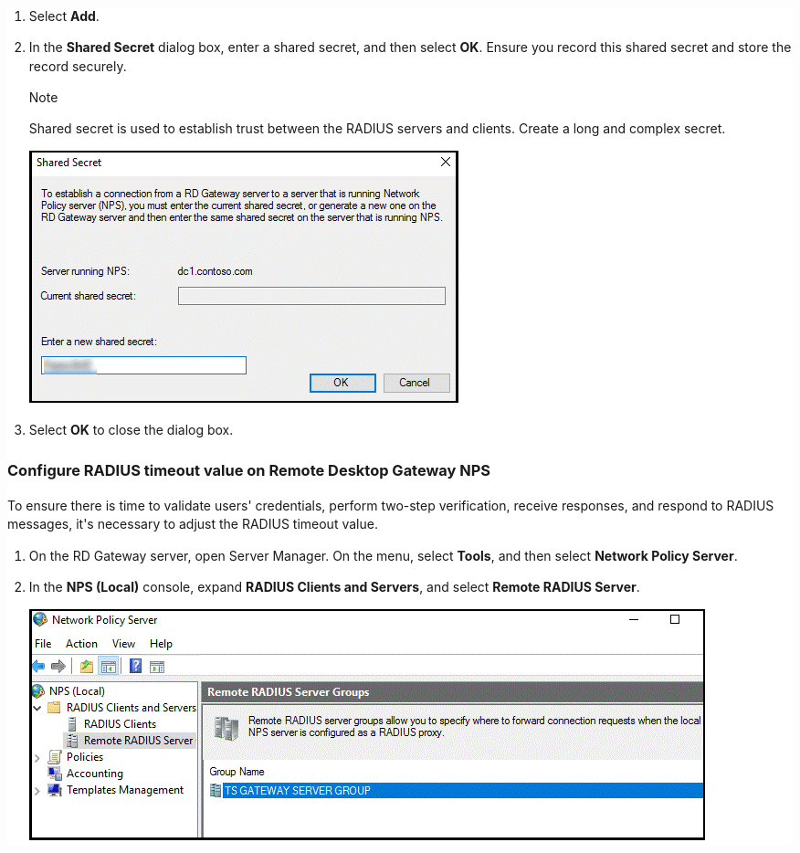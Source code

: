 1. Select **Add**.
1. In the **Shared Secret** dialog box, enter a shared secret, and then select **OK**. Ensure you record this shared secret and store the record securely.

   >[!NOTE]
   >Shared secret is used to establish trust between the RADIUS servers and clients. Create a long and complex secret.
   >

   ![Creating a shared secret to establish trust](./media/howto-mfa-nps-extension-rdg/image11.png)

1. Select **OK** to close the dialog box.

### Configure RADIUS timeout value on Remote Desktop Gateway NPS

To ensure there is time to validate users' credentials, perform two-step verification, receive responses, and respond to RADIUS messages, it's necessary to adjust the RADIUS timeout value.

1. On the RD Gateway server, open Server Manager. On the menu, select **Tools**, and then select **Network Policy Server**.
1. In the **NPS (Local)** console, expand **RADIUS Clients and Servers**, and select **Remote RADIUS Server**.

   ![Network Policy Server management console showing Remote RADIUS Server](./media/howto-mfa-nps-extension-rdg/image12.png)

